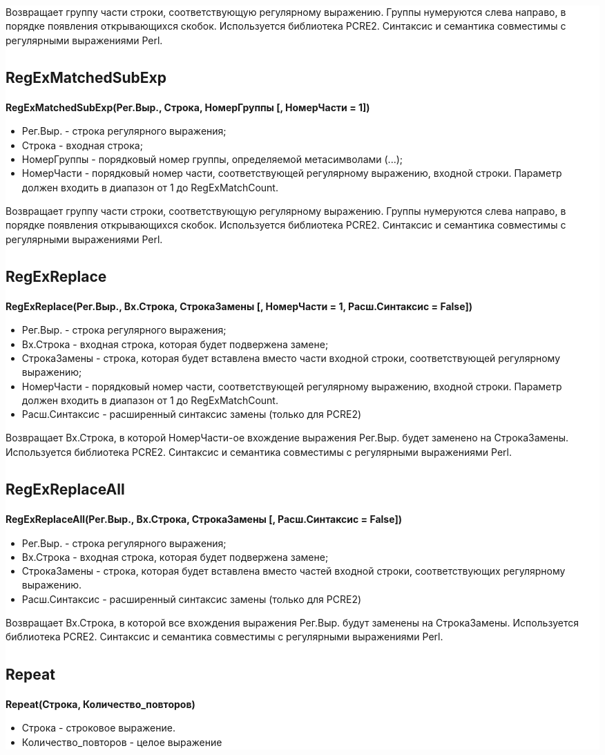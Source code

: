 Возвращает группу части строки, соответствующую регулярному выражению.
Группы нумеруются слева направо, в порядке появления открывающихся скобок.
Используется библиотека PCRE2. Синтаксис и семантика совместимы с регулярными выражениями Perl.

## RegExMatchedSubExp

**RegExMatchedSubExp(Рег.Выр., Строка, НомерГруппы [, НомерЧасти = 1])**

* Рег.Выр. - строка регулярного выражения;
* Строка - входная строка;
* НомерГруппы - порядковый номер группы, определяемой метасимволами (...);
* НомерЧасти - порядковый номер части, соответствующей регулярному выражению, входной строки. Параметр должен входить в диапазон от 1 до RegExMatchCount.

Возвращает группу части строки, соответствующую регулярному выражению.
Группы нумеруются слева направо, в порядке появления открывающихся скобок.
Используется библиотека PCRE2. Синтаксис и семантика совместимы с регулярными выражениями Perl.

## RegExReplace

**RegExReplace(Рег.Выр., Вх.Строка, СтрокаЗамены [, НомерЧасти = 1, Расш.Синтаксис = False])**

* Рег.Выр. - строка регулярного выражения;
* Вх.Строка - входная строка, которая будет подвержена замене;
* СтрокаЗамены - строка, которая будет вставлена вместо части входной строки, соответствующей регулярному выражению;
* НомерЧасти - порядковый номер части, соответствующей регулярному выражению, входной строки. Параметр должен входить в диапазон от 1 до RegExMatchCount.
* Расш.Синтаксис - расширенный синтаксис замены (только для PCRE2)

Возвращает Вх.Строка, в которой НомерЧасти-ое вхождение выражения Рег.Выр. будет заменено на СтрокаЗамены.
Используется библиотека PCRE2. Синтаксис и семантика совместимы с регулярными выражениями Perl.

## RegExReplaceAll

**RegExReplaceAll(Рег.Выр., Вх.Строка, СтрокаЗамены [, Расш.Синтаксис = False])**

* Рег.Выр. - строка регулярного выражения;
* Вх.Строка - входная строка, которая будет подвержена замене;
* СтрокаЗамены - строка, которая будет вставлена вместо частей входной строки, соответствующих регулярному выражению.
* Расш.Синтаксис - расширенный синтаксис замены (только для PCRE2)

Возвращает Вх.Строка, в которой все вхождения выражения Рег.Выр. будут заменены на СтрокаЗамены.
Используется библиотека PCRE2. Синтаксис и семантика совместимы с регулярными выражениями Perl.

## Repeat

**Repeat(Строка, Количество\_повторов)**

* Строка - строковое выражение.
* Количество\_повторов - целое выражение
